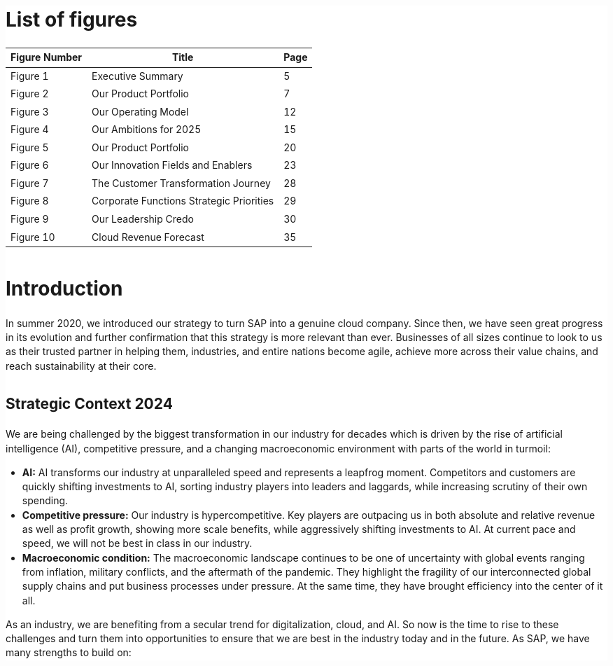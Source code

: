 # List of figures

| Figure Number | Title                                   | Page |
|---------------|-----------------------------------------|------|
| Figure 1      | Executive Summary                       | 5    |
| Figure 2      | Our Product Portfolio                   | 7    |
| Figure 3      | Our Operating Model                     | 12   |
| Figure 4      | Our Ambitions for 2025                 | 15   |
| Figure 5      | Our Product Portfolio                   | 20   |
| Figure 6      | Our Innovation Fields and Enablers      | 23   |
| Figure 7      | The Customer Transformation Journey      | 28   |
| Figure 8      | Corporate Functions Strategic Priorities  | 29   |
| Figure 9      | Our Leadership Credo                    | 30   |
| Figure 10     | Cloud Revenue Forecast                   | 35   |

# Introduction

In summer 2020, we introduced our strategy to turn SAP into a genuine cloud company. Since then, we have seen great progress in its evolution and further confirmation that this strategy is more relevant than ever. Businesses of all sizes continue to look to us as their trusted partner in helping them, industries, and entire nations become agile, achieve more across their value chains, and reach sustainability at their core.

## Strategic Context 2024
We are being challenged by the biggest transformation in our industry for decades which is driven by the rise of artificial intelligence (AI), competitive pressure, and a changing macroeconomic environment with parts of the world in turmoil:

- **AI:** AI transforms our industry at unparalleled speed and represents a leapfrog moment. Competitors and customers are quickly shifting investments to AI, sorting industry players into leaders and laggards, while increasing scrutiny of their own spending.
- **Competitive pressure:** Our industry is hypercompetitive. Key players are outpacing us in both absolute and relative revenue as well as profit growth, showing more scale benefits, while aggressively shifting investments to AI. At current pace and speed, we will not be best in class in our industry.
- **Macroeconomic condition:** The macroeconomic landscape continues to be one of uncertainty with global events ranging from inflation, military conflicts, and the aftermath of the pandemic. They highlight the fragility of our interconnected global supply chains and put business processes under pressure. At the same time, they have brought efficiency into the center of it all.

As an industry, we are benefiting from a secular trend for digitalization, cloud, and AI. So now is the time to rise to these challenges and turn them into opportunities to ensure that we are best in the industry today and in the future. As SAP, we have many strengths to build on:
